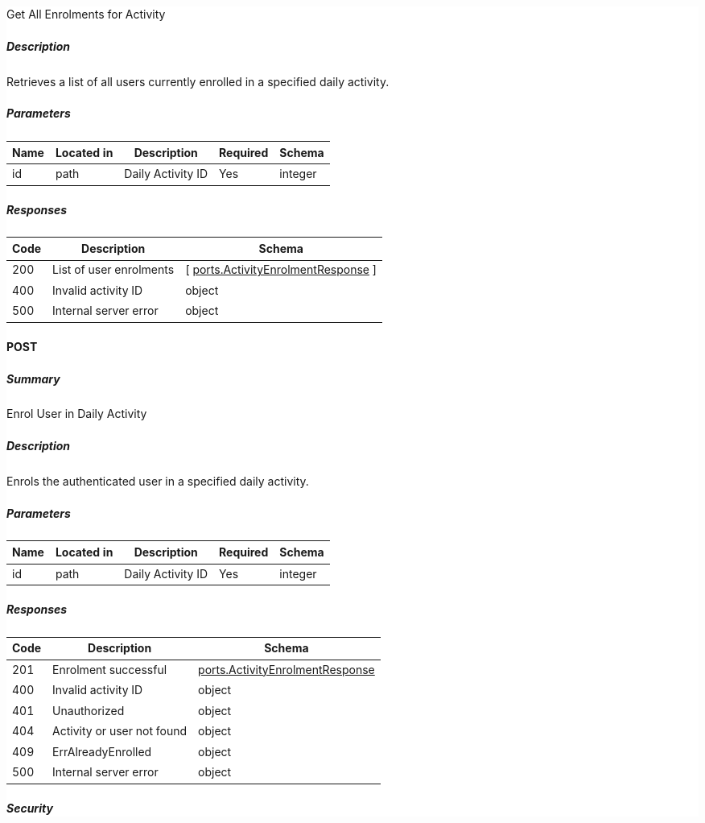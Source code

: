 Get All Enrolments for Activity

##### Description

Retrieves a list of all users currently enrolled in a specified daily activity.

##### Parameters

| Name | Located in | Description | Required | Schema |
| ---- | ---------- | ----------- | -------- | ------ |
| id | path | Daily Activity ID | Yes | integer |

##### Responses

| Code | Description | Schema |
| ---- | ----------- | ------ |
| 200 | List of user enrolments | [ [ports.ActivityEnrolmentResponse](#portsactivityenrolmentresponse) ] |
| 400 | Invalid activity ID | object |
| 500 | Internal server error | object |

#### POST
##### Summary

Enrol User in Daily Activity

##### Description

Enrols the authenticated user in a specified daily activity.

##### Parameters

| Name | Located in | Description | Required | Schema |
| ---- | ---------- | ----------- | -------- | ------ |
| id | path | Daily Activity ID | Yes | integer |

##### Responses

| Code | Description | Schema |
| ---- | ----------- | ------ |
| 201 | Enrolment successful | [ports.ActivityEnrolmentResponse](#portsactivityenrolmentresponse) |
| 400 | Invalid activity ID | object |
| 401 | Unauthorized | object |
| 404 | Activity or user not found | object |
| 409 | ErrAlreadyEnrolled | object |
| 500 | Internal server error | object |

##### Security
